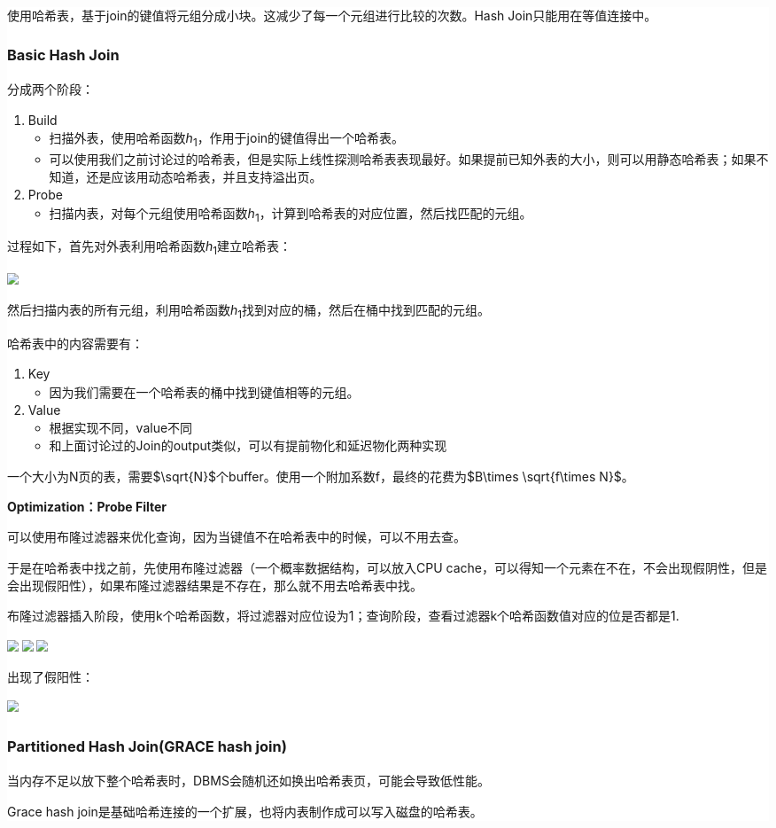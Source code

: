 使用哈希表，基于join的键值将元组分成小块。这减少了每一个元组进行比较的次数。Hash Join只能用在等值连接中。

### Basic Hash Join

分成两个阶段：

1. Build
   * 扫描外表，使用哈希函数$h_1$，作用于join的键值得出一个哈希表。
   * 可以使用我们之前讨论过的哈希表，但是实际上线性探测哈希表表现最好。如果提前已知外表的大小，则可以用静态哈希表；如果不知道，还是应该用动态哈希表，并且支持溢出页。
2. Probe
   * 扫描内表，对每个元组使用哈希函数$h_1$，计算到哈希表的对应位置，然后找匹配的元组。



过程如下，首先对外表利用哈希函数$h_1$建立哈希表：

<img src="https://pic4.zhimg.com/80/v2-204ceaeca70f81070e0331f3965b9b8f.png" style="zoom:80%;" />


然后扫描内表的所有元组，利用哈希函数$h_1$找到对应的桶，然后在桶中找到匹配的元组。



哈希表中的内容需要有：

1. Key
   * 因为我们需要在一个哈希表的桶中找到键值相等的元组。
2. Value
   * 根据实现不同，value不同
   * 和上面讨论过的Join的output类似，可以有提前物化和延迟物化两种实现



一个大小为N页的表，需要$\sqrt{N}$个buffer。使用一个附加系数f，最终的花费为$B\times \sqrt{f\times N}$。

**Optimization：Probe Filter**

可以使用布隆过滤器来优化查询，因为当键值不在哈希表中的时候，可以不用去查。

于是在哈希表中找之前，先使用布隆过滤器（一个概率数据结构，可以放入CPU cache，可以得知一个元素在不在，不会出现假阴性，但是会出现假阳性），如果布隆过滤器结果是不存在，那么就不用去哈希表中找。

布隆过滤器插入阶段，使用k个哈希函数，将过滤器对应位设为1；查询阶段，查看过滤器k个哈希函数值对应的位是否都是1.

<img src="https://pic4.zhimg.com/80/v2-8de5185843fdb12cb4d3d797fc7e91f9.png" style="zoom:80%;" />

<img src="https://pic4.zhimg.com/80/v2-5a030cc04e34c133756d3eb7cd919916.png" style="zoom:80%;" />

<img src="https://pic4.zhimg.com/80/v2-87fb99d936198f7c4a99b84190c5ae75.png" style="zoom:80%;" />

出现了假阳性：

<img src="https://pic4.zhimg.com/80/v2-7da2bbd287ebda523102e55a24061754.png" style="zoom:80%;" />


### Partitioned Hash Join(GRACE hash join)

当内存不足以放下整个哈希表时，DBMS会随机还如换出哈希表页，可能会导致低性能。

Grace hash join是基础哈希连接的一个扩展，也将内表制作成可以写入磁盘的哈希表。
